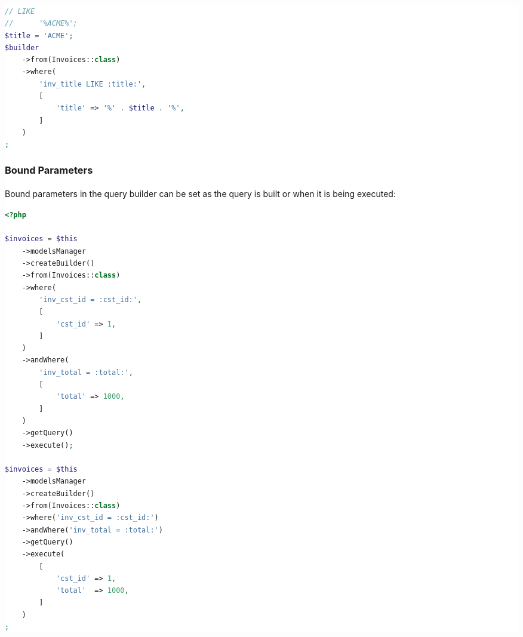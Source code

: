 ```php
// LIKE 
//      '%ACME%';
$title = 'ACME';
$builder
    ->from(Invoices::class)
    ->where(
        'inv_title LIKE :title:', 
        [
            'title' => '%' . $title . '%',
        ]
    )
;
```

### Bound Parameters

Bound parameters in the query builder can be set as the query is built or when it is being executed:

```php
<?php

$invoices = $this
    ->modelsManager
    ->createBuilder()
    ->from(Invoices::class)
    ->where(
        'inv_cst_id = :cst_id:', 
        [
            'cst_id' => 1,
        ]
    )
    ->andWhere(
        'inv_total = :total:', 
        [
            'total' => 1000,
        ]
    )
    ->getQuery()
    ->execute();

$invoices = $this
    ->modelsManager
    ->createBuilder()
    ->from(Invoices::class)
    ->where('inv_cst_id = :cst_id:')
    ->andWhere('inv_total = :total:')
    ->getQuery()
    ->execute(
        [
            'cst_id' => 1,
            'total'  => 1000,
        ]
    )
;
```

